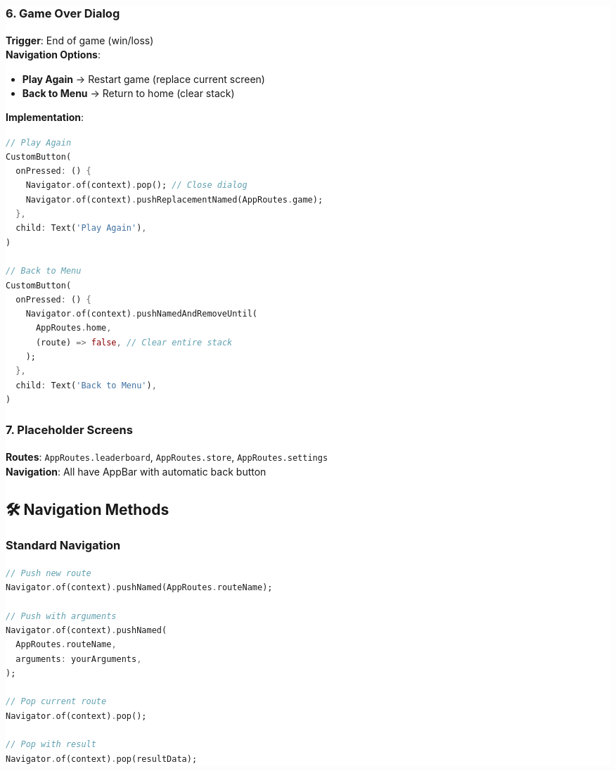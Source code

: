 ### 6. Game Over Dialog
**Trigger**: End of game (win/loss)  
**Navigation Options**:
- **Play Again** → Restart game (replace current screen)
- **Back to Menu** → Return to home (clear stack)

**Implementation**:
```dart
// Play Again
CustomButton(
  onPressed: () {
    Navigator.of(context).pop(); // Close dialog
    Navigator.of(context).pushReplacementNamed(AppRoutes.game);
  },
  child: Text('Play Again'),
)

// Back to Menu
CustomButton(
  onPressed: () {
    Navigator.of(context).pushNamedAndRemoveUntil(
      AppRoutes.home,
      (route) => false, // Clear entire stack
    );
  },
  child: Text('Back to Menu'),
)
```

### 7. Placeholder Screens
**Routes**: `AppRoutes.leaderboard`, `AppRoutes.store`, `AppRoutes.settings`  
**Navigation**: All have AppBar with automatic back button

## 🛠️ Navigation Methods

### Standard Navigation
```dart
// Push new route
Navigator.of(context).pushNamed(AppRoutes.routeName);

// Push with arguments
Navigator.of(context).pushNamed(
  AppRoutes.routeName,
  arguments: yourArguments,
);

// Pop current route
Navigator.of(context).pop();

// Pop with result
Navigator.of(context).pop(resultData);
```
